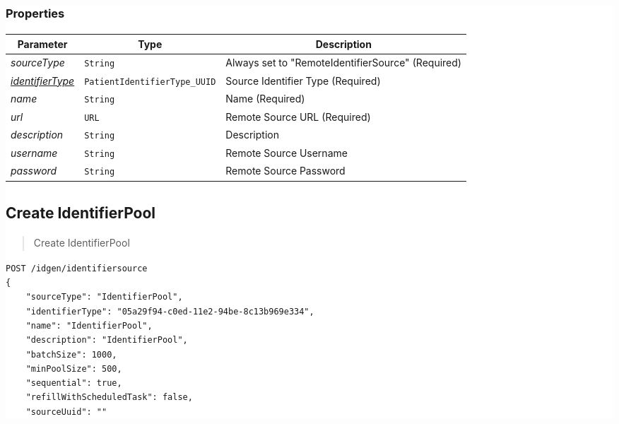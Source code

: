 ### Properties                                                                                                                                                                                                                                                                                                                                                                                                                                                                              
                                                                                                                                                                                                                                                                                                                                                                                                                                                                                            
Parameter                                   | Type                         | Description                                                                                                                                                                                                                                                                                                                                                                                                    
---                                         | ---                          | ---           
*sourceType*                                | `String`                     | Always set to "RemoteIdentifierSource" (Required)
*[identifierType](#patientidentifiertype)*  | `PatientIdentifierType_UUID` | Source Identifier Type (Required)                                                                                                                                                                                                                                                                                                                                                                              
*name*                                      | `String`                     | Name (Required)                                                                                                                                                                                                                                                                                                                                                                                                
*url*                                       | `URL`                        | Remote Source URL (Required)    
*description*                               | `String`                     | Description
*username*                                  | `String`                     | Remote Source Username
*password*                                  | `String`                     | Remote Source Password

## Create IdentifierPool

> Create IdentifierPool

```shell
POST /idgen/identifiersource                                                                                                                                                                                                                                                                                                                                                                                                                                                                
{
    "sourceType": "IdentifierPool",
    "identifierType": "05a29f94-c0ed-11e2-94be-8c13b969e334",
    "name": "IdentifierPool",
    "description": "IdentifierPool",
    "batchSize": 1000,
    "minPoolSize": 500,
    "sequential": true,
    "refillWithScheduledTask": false,
    "sourceUuid": ""
```